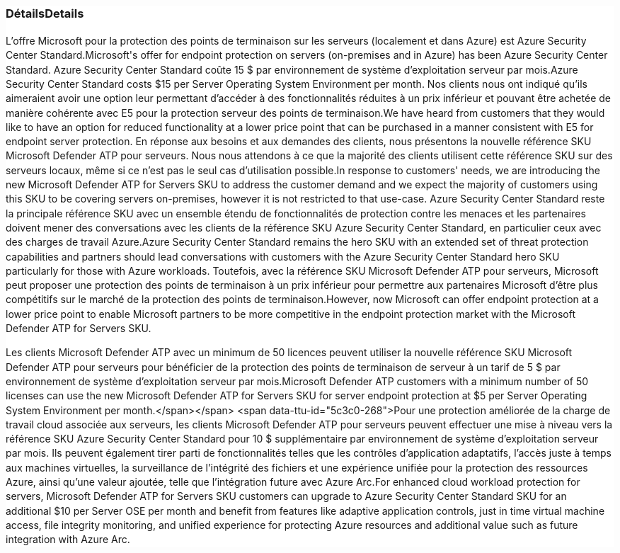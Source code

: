 ### <a name="details"></a><span data-ttu-id="5c3c0-260">Détails</span><span class="sxs-lookup"><span data-stu-id="5c3c0-260">Details</span></span>

<span data-ttu-id="5c3c0-261">L’offre Microsoft pour la protection des points de terminaison sur les serveurs (localement et dans Azure) est Azure Security Center Standard.</span><span class="sxs-lookup"><span data-stu-id="5c3c0-261">Microsoft's offer for endpoint protection on servers (on-premises and in Azure) has been Azure Security Center Standard.</span></span> <span data-ttu-id="5c3c0-262">Azure Security Center Standard coûte 15 $ par environnement de système d’exploitation serveur par mois.</span><span class="sxs-lookup"><span data-stu-id="5c3c0-262">Azure Security Center Standard costs $15 per Server Operating System Environment per month.</span></span> <span data-ttu-id="5c3c0-263">Nos clients nous ont indiqué qu’ils aimeraient avoir une option leur permettant d’accéder à des fonctionnalités réduites à un prix inférieur et pouvant être achetée de manière cohérente avec E5 pour la protection serveur des points de terminaison.</span><span class="sxs-lookup"><span data-stu-id="5c3c0-263">We have heard from customers that they would like to have an option for reduced functionality at a lower price point that can be purchased in a manner consistent with E5 for endpoint server protection.</span></span>
<span data-ttu-id="5c3c0-264">En réponse aux besoins et aux demandes des clients, nous présentons la nouvelle référence SKU Microsoft Defender ATP pour serveurs. Nous nous attendons à ce que la majorité des clients utilisent cette référence SKU sur des serveurs locaux, même si ce n’est pas le seul cas d’utilisation possible.</span><span class="sxs-lookup"><span data-stu-id="5c3c0-264">In response to customers' needs, we are introducing the new Microsoft Defender ATP for Servers SKU to address the customer demand and we expect the majority of customers using this SKU to be covering servers on-premises, however it is not restricted to that use-case.</span></span> <span data-ttu-id="5c3c0-265">Azure Security Center Standard reste la principale référence SKU avec un ensemble étendu de fonctionnalités de protection contre les menaces et les partenaires doivent mener des conversations avec les clients de la référence SKU Azure Security Center Standard, en particulier ceux avec des charges de travail Azure.</span><span class="sxs-lookup"><span data-stu-id="5c3c0-265">Azure Security Center Standard remains the hero SKU with an extended set of threat protection capabilities and partners should lead conversations with customers with the Azure Security Center Standard hero SKU particularly for those with Azure workloads.</span></span> <span data-ttu-id="5c3c0-266">Toutefois, avec la référence SKU Microsoft Defender ATP pour serveurs, Microsoft peut proposer une protection des points de terminaison à un prix inférieur pour permettre aux partenaires Microsoft d’être plus compétitifs sur le marché de la protection des points de terminaison.</span><span class="sxs-lookup"><span data-stu-id="5c3c0-266">However, now Microsoft can offer endpoint protection at a lower price point to enable Microsoft partners to be more competitive in the endpoint protection market with the Microsoft Defender ATP for Servers SKU.</span></span>

<span data-ttu-id="5c3c0-267">Les clients Microsoft Defender ATP avec un minimum de 50 licences peuvent utiliser la nouvelle référence SKU Microsoft Defender ATP pour serveurs pour bénéficier de la protection des points de terminaison de serveur à un tarif de 5 $ par environnement de système d’exploitation serveur par mois.</span><span class="sxs-lookup"><span data-stu-id="5c3c0-267">Microsoft Defender ATP customers with a minimum number of 50 licenses can use the new Microsoft Defender ATP for Servers SKU for server endpoint protection at $5 per Server Operating System Environment per month.</span></span> <span data-ttu-id="5c3c0-268">Pour une protection améliorée de la charge de travail cloud associée aux serveurs, les clients Microsoft Defender ATP pour serveurs peuvent effectuer une mise à niveau vers la référence SKU Azure Security Center Standard pour 10 $ supplémentaire par environnement de système d’exploitation serveur par mois. Ils peuvent également tirer parti de fonctionnalités telles que les contrôles d’application adaptatifs, l’accès juste à temps aux machines virtuelles, la surveillance de l’intégrité des fichiers et une expérience unifiée pour la protection des ressources Azure, ainsi qu’une valeur ajoutée, telle que l’intégration future avec Azure Arc.</span><span class="sxs-lookup"><span data-stu-id="5c3c0-268">For enhanced cloud workload protection for servers, Microsoft Defender ATP for Servers SKU customers can upgrade to Azure Security Center Standard SKU for an additional $10 per Server OSE per month and benefit from features like adaptive application controls, just in time virtual machine access, file integrity monitoring, and unified experience for protecting Azure resources and additional value such as future integration with Azure Arc.</span></span>
